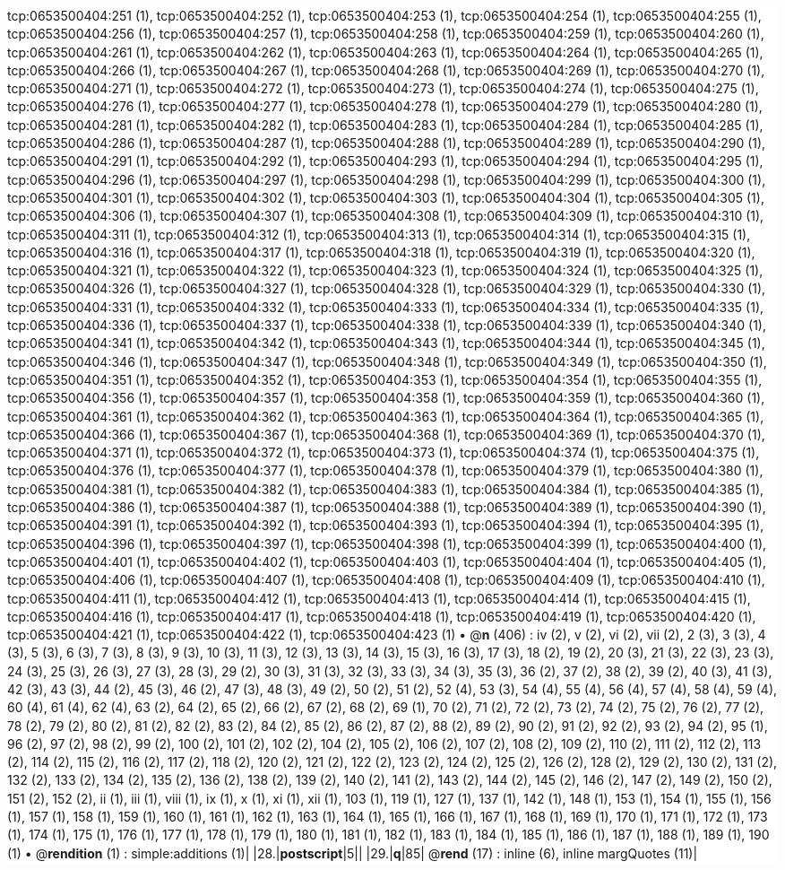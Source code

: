 tcp:0653500404:251 (1), tcp:0653500404:252 (1), tcp:0653500404:253 (1), tcp:0653500404:254 (1), tcp:0653500404:255 (1), tcp:0653500404:256 (1), tcp:0653500404:257 (1), tcp:0653500404:258 (1), tcp:0653500404:259 (1), tcp:0653500404:260 (1), tcp:0653500404:261 (1), tcp:0653500404:262 (1), tcp:0653500404:263 (1), tcp:0653500404:264 (1), tcp:0653500404:265 (1), tcp:0653500404:266 (1), tcp:0653500404:267 (1), tcp:0653500404:268 (1), tcp:0653500404:269 (1), tcp:0653500404:270 (1), tcp:0653500404:271 (1), tcp:0653500404:272 (1), tcp:0653500404:273 (1), tcp:0653500404:274 (1), tcp:0653500404:275 (1), tcp:0653500404:276 (1), tcp:0653500404:277 (1), tcp:0653500404:278 (1), tcp:0653500404:279 (1), tcp:0653500404:280 (1), tcp:0653500404:281 (1), tcp:0653500404:282 (1), tcp:0653500404:283 (1), tcp:0653500404:284 (1), tcp:0653500404:285 (1), tcp:0653500404:286 (1), tcp:0653500404:287 (1), tcp:0653500404:288 (1), tcp:0653500404:289 (1), tcp:0653500404:290 (1), tcp:0653500404:291 (1), tcp:0653500404:292 (1), tcp:0653500404:293 (1), tcp:0653500404:294 (1), tcp:0653500404:295 (1), tcp:0653500404:296 (1), tcp:0653500404:297 (1), tcp:0653500404:298 (1), tcp:0653500404:299 (1), tcp:0653500404:300 (1), tcp:0653500404:301 (1), tcp:0653500404:302 (1), tcp:0653500404:303 (1), tcp:0653500404:304 (1), tcp:0653500404:305 (1), tcp:0653500404:306 (1), tcp:0653500404:307 (1), tcp:0653500404:308 (1), tcp:0653500404:309 (1), tcp:0653500404:310 (1), tcp:0653500404:311 (1), tcp:0653500404:312 (1), tcp:0653500404:313 (1), tcp:0653500404:314 (1), tcp:0653500404:315 (1), tcp:0653500404:316 (1), tcp:0653500404:317 (1), tcp:0653500404:318 (1), tcp:0653500404:319 (1), tcp:0653500404:320 (1), tcp:0653500404:321 (1), tcp:0653500404:322 (1), tcp:0653500404:323 (1), tcp:0653500404:324 (1), tcp:0653500404:325 (1), tcp:0653500404:326 (1), tcp:0653500404:327 (1), tcp:0653500404:328 (1), tcp:0653500404:329 (1), tcp:0653500404:330 (1), tcp:0653500404:331 (1), tcp:0653500404:332 (1), tcp:0653500404:333 (1), tcp:0653500404:334 (1), tcp:0653500404:335 (1), tcp:0653500404:336 (1), tcp:0653500404:337 (1), tcp:0653500404:338 (1), tcp:0653500404:339 (1), tcp:0653500404:340 (1), tcp:0653500404:341 (1), tcp:0653500404:342 (1), tcp:0653500404:343 (1), tcp:0653500404:344 (1), tcp:0653500404:345 (1), tcp:0653500404:346 (1), tcp:0653500404:347 (1), tcp:0653500404:348 (1), tcp:0653500404:349 (1), tcp:0653500404:350 (1), tcp:0653500404:351 (1), tcp:0653500404:352 (1), tcp:0653500404:353 (1), tcp:0653500404:354 (1), tcp:0653500404:355 (1), tcp:0653500404:356 (1), tcp:0653500404:357 (1), tcp:0653500404:358 (1), tcp:0653500404:359 (1), tcp:0653500404:360 (1), tcp:0653500404:361 (1), tcp:0653500404:362 (1), tcp:0653500404:363 (1), tcp:0653500404:364 (1), tcp:0653500404:365 (1), tcp:0653500404:366 (1), tcp:0653500404:367 (1), tcp:0653500404:368 (1), tcp:0653500404:369 (1), tcp:0653500404:370 (1), tcp:0653500404:371 (1), tcp:0653500404:372 (1), tcp:0653500404:373 (1), tcp:0653500404:374 (1), tcp:0653500404:375 (1), tcp:0653500404:376 (1), tcp:0653500404:377 (1), tcp:0653500404:378 (1), tcp:0653500404:379 (1), tcp:0653500404:380 (1), tcp:0653500404:381 (1), tcp:0653500404:382 (1), tcp:0653500404:383 (1), tcp:0653500404:384 (1), tcp:0653500404:385 (1), tcp:0653500404:386 (1), tcp:0653500404:387 (1), tcp:0653500404:388 (1), tcp:0653500404:389 (1), tcp:0653500404:390 (1), tcp:0653500404:391 (1), tcp:0653500404:392 (1), tcp:0653500404:393 (1), tcp:0653500404:394 (1), tcp:0653500404:395 (1), tcp:0653500404:396 (1), tcp:0653500404:397 (1), tcp:0653500404:398 (1), tcp:0653500404:399 (1), tcp:0653500404:400 (1), tcp:0653500404:401 (1), tcp:0653500404:402 (1), tcp:0653500404:403 (1), tcp:0653500404:404 (1), tcp:0653500404:405 (1), tcp:0653500404:406 (1), tcp:0653500404:407 (1), tcp:0653500404:408 (1), tcp:0653500404:409 (1), tcp:0653500404:410 (1), tcp:0653500404:411 (1), tcp:0653500404:412 (1), tcp:0653500404:413 (1), tcp:0653500404:414 (1), tcp:0653500404:415 (1), tcp:0653500404:416 (1), tcp:0653500404:417 (1), tcp:0653500404:418 (1), tcp:0653500404:419 (1), tcp:0653500404:420 (1), tcp:0653500404:421 (1), tcp:0653500404:422 (1), tcp:0653500404:423 (1)  •  @__n__ (406) : iv (2), v (2), vi (2), vii (2), 2 (3), 3 (3), 4 (3), 5 (3), 6 (3), 7 (3), 8 (3), 9 (3), 10 (3), 11 (3), 12 (3), 13 (3), 14 (3), 15 (3), 16 (3), 17 (3), 18 (2), 19 (2), 20 (3), 21 (3), 22 (3), 23 (3), 24 (3), 25 (3), 26 (3), 27 (3), 28 (3), 29 (2), 30 (3), 31 (3), 32 (3), 33 (3), 34 (3), 35 (3), 36 (2), 37 (2), 38 (2), 39 (2), 40 (3), 41 (3), 42 (3), 43 (3), 44 (2), 45 (3), 46 (2), 47 (3), 48 (3), 49 (2), 50 (2), 51 (2), 52 (4), 53 (3), 54 (4), 55 (4), 56 (4), 57 (4), 58 (4), 59 (4), 60 (4), 61 (4), 62 (4), 63 (2), 64 (2), 65 (2), 66 (2), 67 (2), 68 (2), 69 (1), 70 (2), 71 (2), 72 (2), 73 (2), 74 (2), 75 (2), 76 (2), 77 (2), 78 (2), 79 (2), 80 (2), 81 (2), 82 (2), 83 (2), 84 (2), 85 (2), 86 (2), 87 (2), 88 (2), 89 (2), 90 (2), 91 (2), 92 (2), 93 (2), 94 (2), 95 (1), 96 (2), 97 (2), 98 (2), 99 (2), 100 (2), 101 (2), 102 (2), 104 (2), 105 (2), 106 (2), 107 (2), 108 (2), 109 (2), 110 (2), 111 (2), 112 (2), 113 (2), 114 (2), 115 (2), 116 (2), 117 (2), 118 (2), 120 (2), 121 (2), 122 (2), 123 (2), 124 (2), 125 (2), 126 (2), 128 (2), 129 (2), 130 (2), 131 (2), 132 (2), 133 (2), 134 (2), 135 (2), 136 (2), 138 (2), 139 (2), 140 (2), 141 (2), 143 (2), 144 (2), 145 (2), 146 (2), 147 (2), 149 (2), 150 (2), 151 (2), 152 (2), ii (1), iii (1), viii (1), ix (1), x (1), xi (1), xii (1), 103 (1), 119 (1), 127 (1), 137 (1), 142 (1), 148 (1), 153 (1), 154 (1), 155 (1), 156 (1), 157 (1), 158 (1), 159 (1), 160 (1), 161 (1), 162 (1), 163 (1), 164 (1), 165 (1), 166 (1), 167 (1), 168 (1), 169 (1), 170 (1), 171 (1), 172 (1), 173 (1), 174 (1), 175 (1), 176 (1), 177 (1), 178 (1), 179 (1), 180 (1), 181 (1), 182 (1), 183 (1), 184 (1), 185 (1), 186 (1), 187 (1), 188 (1), 189 (1), 190 (1)  •  @__rendition__ (1) : simple:additions (1)|
|28.|__postscript__|5||
|29.|__q__|85| @__rend__ (17) : inline (6), inline margQuotes (11)|